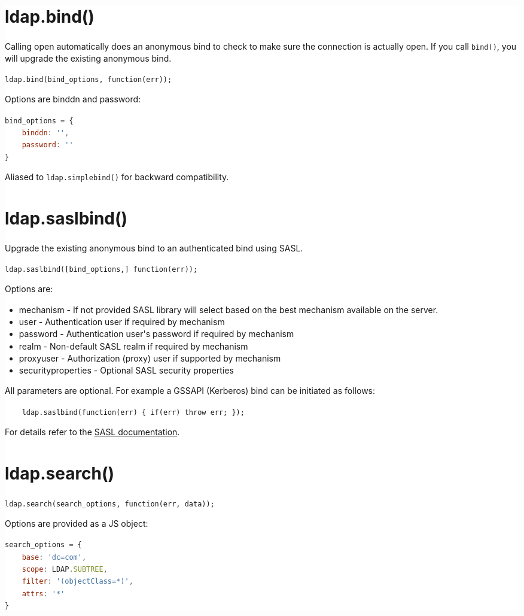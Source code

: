 ldap.bind()
===
Calling open automatically does an anonymous bind to check to make
sure the connection is actually open. If you call `bind()`, you
will upgrade the existing anonymous bind.

    ldap.bind(bind_options, function(err));

Options are binddn and password:

```js
bind_options = {
    binddn: '',
    password: ''
}
```
Aliased to `ldap.simplebind()` for backward compatibility.


ldap.saslbind()
===
Upgrade the existing anonymous bind to an authenticated bind using SASL.

    ldap.saslbind([bind_options,] function(err));

Options are: 

* mechanism - If not provided SASL library will select based on the best 
  mechanism available on the server.
* user - Authentication user if required by mechanism
* password - Authentication user's password if required by mechanism
* realm - Non-default SASL realm if required by mechanism
* proxyuser - Authorization (proxy) user if supported by mechanism
* securityproperties - Optional SASL security properties

All parameters are optional.  For example a GSSAPI (Kerberos) bind can be
initiated as follows:

```
	ldap.saslbind(function(err) { if(err) throw err; });
```

For details refer to the [SASL documentation](http://cyrusimap.org/docs/cyrus-sasl).


ldap.search()
===
    ldap.search(search_options, function(err, data));

Options are provided as a JS object:

```js
search_options = {
    base: 'dc=com',
    scope: LDAP.SUBTREE,
    filter: '(objectClass=*)',
    attrs: '*'
}
```
